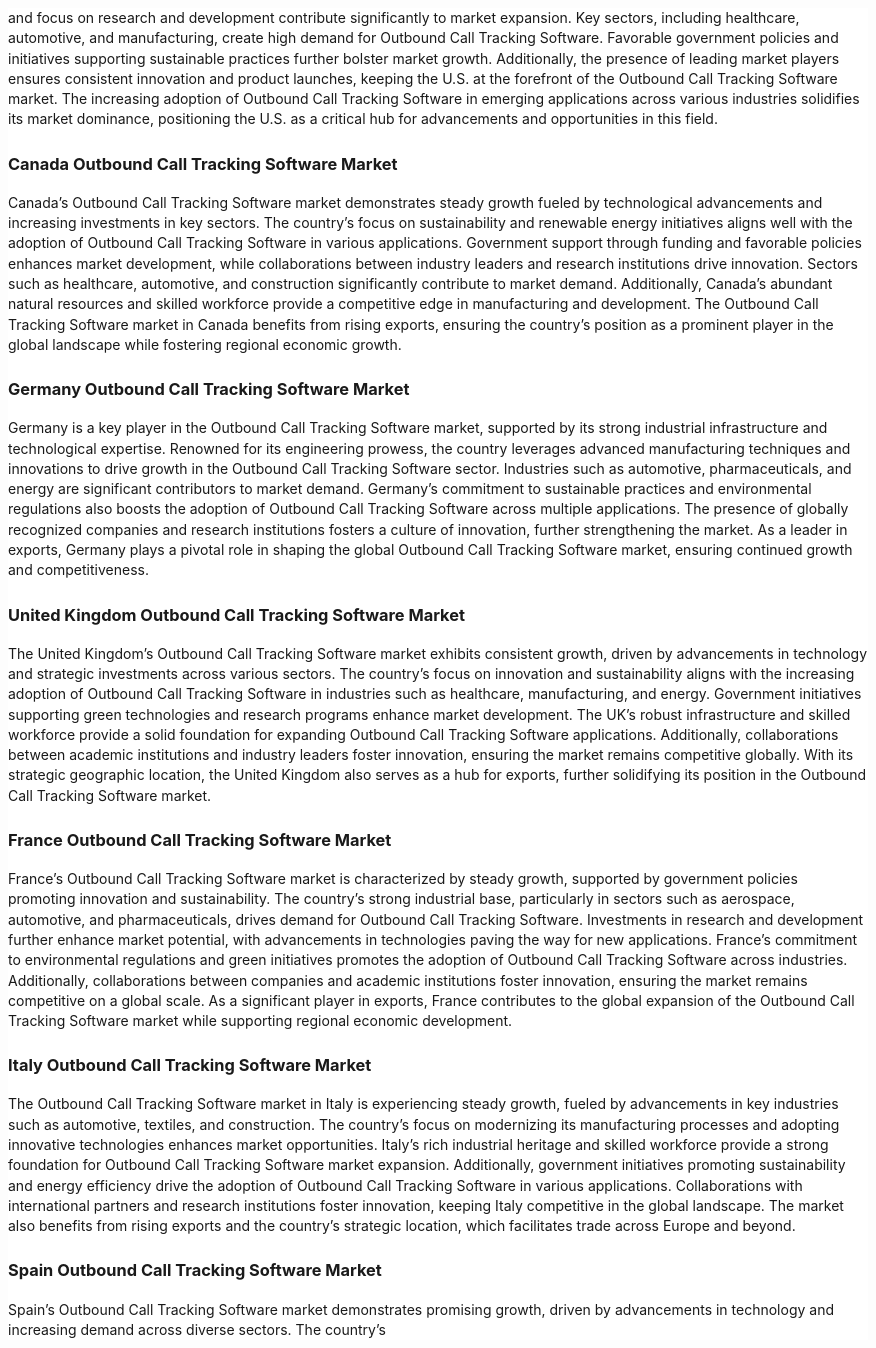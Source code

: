 and focus on research and development contribute significantly to market expansion. Key sectors, including healthcare, automotive, and manufacturing, create high demand for Outbound Call Tracking Software. Favorable government policies and initiatives supporting sustainable practices further bolster market growth. Additionally, the presence of leading market players ensures consistent innovation and product launches, keeping the U.S. at the forefront of the Outbound Call Tracking Software market. The increasing adoption of Outbound Call Tracking Software in emerging applications across various industries solidifies its market dominance, positioning the U.S. as a critical hub for advancements and opportunities in this field.</p><h3>Canada Outbound Call Tracking Software Market</h3><p>Canada&rsquo;s Outbound Call Tracking Software market demonstrates steady growth fueled by technological advancements and increasing investments in key sectors. The country&rsquo;s focus on sustainability and renewable energy initiatives aligns well with the adoption of Outbound Call Tracking Software in various applications. Government support through funding and favorable policies enhances market development, while collaborations between industry leaders and research institutions drive innovation. Sectors such as healthcare, automotive, and construction significantly contribute to market demand. Additionally, Canada&rsquo;s abundant natural resources and skilled workforce provide a competitive edge in manufacturing and development. The Outbound Call Tracking Software market in Canada benefits from rising exports, ensuring the country&rsquo;s position as a prominent player in the global landscape while fostering regional economic growth.</p><h3>Germany Outbound Call Tracking Software Market</h3><p>Germany is a key player in the Outbound Call Tracking Software market, supported by its strong industrial infrastructure and technological expertise. Renowned for its engineering prowess, the country leverages advanced manufacturing techniques and innovations to drive growth in the Outbound Call Tracking Software sector. Industries such as automotive, pharmaceuticals, and energy are significant contributors to market demand. Germany&rsquo;s commitment to sustainable practices and environmental regulations also boosts the adoption of Outbound Call Tracking Software across multiple applications. The presence of globally recognized companies and research institutions fosters a culture of innovation, further strengthening the market. As a leader in exports, Germany plays a pivotal role in shaping the global Outbound Call Tracking Software market, ensuring continued growth and competitiveness.</p><h3>United Kingdom Outbound Call Tracking Software Market</h3><p>The United Kingdom&rsquo;s Outbound Call Tracking Software market exhibits consistent growth, driven by advancements in technology and strategic investments across various sectors. The country&rsquo;s focus on innovation and sustainability aligns with the increasing adoption of Outbound Call Tracking Software in industries such as healthcare, manufacturing, and energy. Government initiatives supporting green technologies and research programs enhance market development. The UK&rsquo;s robust infrastructure and skilled workforce provide a solid foundation for expanding Outbound Call Tracking Software applications. Additionally, collaborations between academic institutions and industry leaders foster innovation, ensuring the market remains competitive globally. With its strategic geographic location, the United Kingdom also serves as a hub for exports, further solidifying its position in the Outbound Call Tracking Software market.</p><h3>France Outbound Call Tracking Software Market</h3><p>France&rsquo;s Outbound Call Tracking Software market is characterized by steady growth, supported by government policies promoting innovation and sustainability. The country&rsquo;s strong industrial base, particularly in sectors such as aerospace, automotive, and pharmaceuticals, drives demand for Outbound Call Tracking Software. Investments in research and development further enhance market potential, with advancements in technologies paving the way for new applications. France&rsquo;s commitment to environmental regulations and green initiatives promotes the adoption of Outbound Call Tracking Software across industries. Additionally, collaborations between companies and academic institutions foster innovation, ensuring the market remains competitive on a global scale. As a significant player in exports, France contributes to the global expansion of the Outbound Call Tracking Software market while supporting regional economic development.</p><h3>Italy Outbound Call Tracking Software Market</h3><p>The Outbound Call Tracking Software market in Italy is experiencing steady growth, fueled by advancements in key industries such as automotive, textiles, and construction. The country&rsquo;s focus on modernizing its manufacturing processes and adopting innovative technologies enhances market opportunities. Italy&rsquo;s rich industrial heritage and skilled workforce provide a strong foundation for Outbound Call Tracking Software market expansion. Additionally, government initiatives promoting sustainability and energy efficiency drive the adoption of Outbound Call Tracking Software in various applications. Collaborations with international partners and research institutions foster innovation, keeping Italy competitive in the global landscape. The market also benefits from rising exports and the country&rsquo;s strategic location, which facilitates trade across Europe and beyond.</p><h3>Spain Outbound Call Tracking Software Market</h3><p>Spain&rsquo;s Outbound Call Tracking Software market demonstrates promising growth, driven by advancements in technology and increasing demand across diverse sectors. The country&rsquo;s